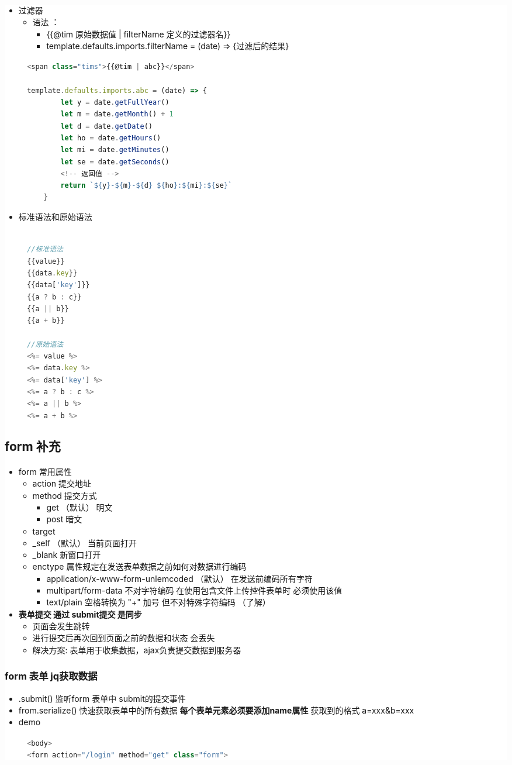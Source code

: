   ```html
  ```
- 过滤器
  - 语法 ：
    - {{@tim 原始数据值 | filterName 定义的过滤器名}}
    - template.defaults.imports.filterName = (date) => {过滤后的结果}
  ```js
    <span class="tims">{{@tim | abc}}</span>

    template.defaults.imports.abc = (date) => {
            let y = date.getFullYear()
            let m = date.getMonth() + 1
            let d = date.getDate()
            let ho = date.getHours()
            let mi = date.getMinutes()
            let se = date.getSeconds()
            <!-- 返回值 -->
            return `${y}-${m}-${d} ${ho}:${mi}:${se}`
        }
  ```
- 标准语法和原始语法
  ```js

    //标准语法
    {{value}}
    {{data.key}}
    {{data['key']}}
    {{a ? b : c}}
    {{a || b}}
    {{a + b}}

    //原始语法
    <%= value %>
    <%= data.key %>
    <%= data['key'] %>
    <%= a ? b : c %>
    <%= a || b %>
    <%= a + b %>
  ```

## form 补充
- form 常用属性
  - action    提交地址
  - method    提交方式
    - get （默认） 明文
    - post 暗文
  - target 
  - _self （默认） 当前页面打开
  - _blank  新窗口打开
  - enctype 属性规定在发送表单数据之前如何对数据进行编码
    - application/x-www-form-unlemcoded （默认） 在发送前编码所有字符
    - multipart/form-data 不对字符编码 在使用包含文件上传控件表单时 必须使用该值
    - text/plain 空格转换为 "+" 加号 但不对特殊字符编码 （了解）
- **表单提交 通过 submit提交  是同步**
  - 页面会发生跳转
  - 进行提交后再次回到页面之前的数据和状态 会丢失
  - 解决方案: 表单用于收集数据，ajax负责提交数据到服务器
### form 表单 jq获取数据
- .submit() 监听form 表单中 submit的提交事件
-  from.serialize()  快速获取表单中的所有数据  **每个表单元素必须要添加name属性** 获取到的格式 a=xxx&b=xxx
- demo
  ```js
    <body>
    <form action="/login" method="get" class="form">
  ```